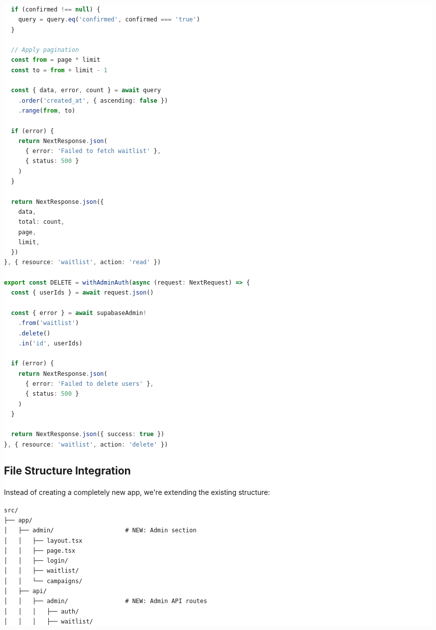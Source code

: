 ```typescript
  if (confirmed !== null) {
    query = query.eq('confirmed', confirmed === 'true')
  }

  // Apply pagination
  const from = page * limit
  const to = from + limit - 1

  const { data, error, count } = await query
    .order('created_at', { ascending: false })
    .range(from, to)

  if (error) {
    return NextResponse.json(
      { error: 'Failed to fetch waitlist' },
      { status: 500 }
    )
  }

  return NextResponse.json({
    data,
    total: count,
    page,
    limit,
  })
}, { resource: 'waitlist', action: 'read' })

export const DELETE = withAdminAuth(async (request: NextRequest) => {
  const { userIds } = await request.json()

  const { error } = await supabaseAdmin!
    .from('waitlist')
    .delete()
    .in('id', userIds)

  if (error) {
    return NextResponse.json(
      { error: 'Failed to delete users' },
      { status: 500 }
    )
  }

  return NextResponse.json({ success: true })
}, { resource: 'waitlist', action: 'delete' })
```

## File Structure Integration

Instead of creating a completely new app, we're extending the existing structure:

```
src/
├── app/
│   ├── admin/                    # NEW: Admin section
│   │   ├── layout.tsx
│   │   ├── page.tsx
│   │   ├── login/
│   │   ├── waitlist/
│   │   └── campaigns/
│   ├── api/
│   │   ├── admin/                # NEW: Admin API routes
│   │   │   ├── auth/
│   │   │   ├── waitlist/
```